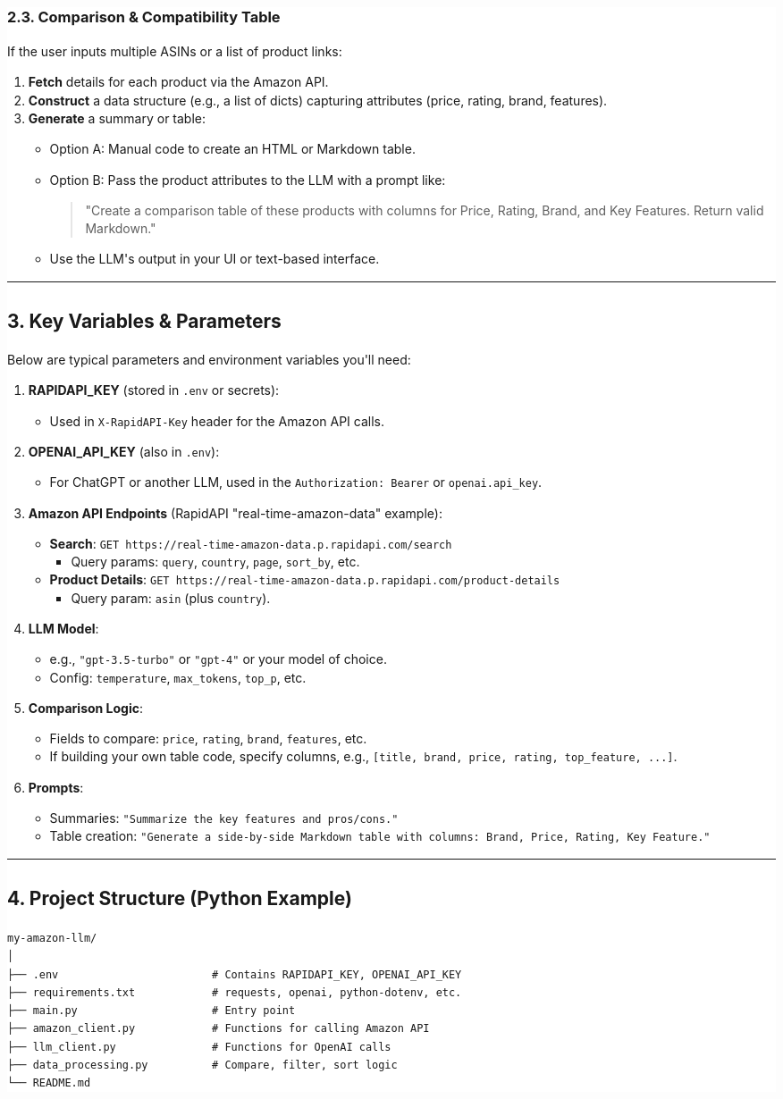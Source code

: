 ### 2.3. Comparison & Compatibility Table

If the user inputs multiple ASINs or a list of product links:
1. **Fetch** details for each product via the Amazon API.  
2. **Construct** a data structure (e.g., a list of dicts) capturing attributes (price, rating, brand, features).  
3. **Generate** a summary or table:
   - Option A: Manual code to create an HTML or Markdown table.  
   - Option B: Pass the product attributes to the LLM with a prompt like:
     > "Create a comparison table of these products with columns for Price, Rating, Brand, and Key Features. Return valid Markdown."  

   - Use the LLM's output in your UI or text-based interface.

---

## 3. Key Variables & Parameters

Below are typical parameters and environment variables you'll need:

1. **RAPIDAPI_KEY** (stored in `.env` or secrets):
   - Used in `X-RapidAPI-Key` header for the Amazon API calls.

2. **OPENAI_API_KEY** (also in `.env`):
   - For ChatGPT or another LLM, used in the `Authorization: Bearer` or `openai.api_key`.

3. **Amazon API Endpoints** (RapidAPI "real-time-amazon-data" example):
   - **Search**: `GET https://real-time-amazon-data.p.rapidapi.com/search`
     - Query params: `query`, `country`, `page`, `sort_by`, etc.
   - **Product Details**: `GET https://real-time-amazon-data.p.rapidapi.com/product-details`
     - Query param: `asin` (plus `country`).

4. **LLM Model**:
   - e.g., `"gpt-3.5-turbo"` or `"gpt-4"` or your model of choice.
   - Config: `temperature`, `max_tokens`, `top_p`, etc.

5. **Comparison Logic**:
   - Fields to compare: `price`, `rating`, `brand`, `features`, etc.
   - If building your own table code, specify columns, e.g., `[title, brand, price, rating, top_feature, ...]`.

6. **Prompts**:
   - Summaries: `"Summarize the key features and pros/cons."`
   - Table creation: `"Generate a side-by-side Markdown table with columns: Brand, Price, Rating, Key Feature."`

---

## 4. Project Structure (Python Example)

```
my-amazon-llm/
│
├── .env                        # Contains RAPIDAPI_KEY, OPENAI_API_KEY
├── requirements.txt            # requests, openai, python-dotenv, etc.
├── main.py                     # Entry point
├── amazon_client.py            # Functions for calling Amazon API
├── llm_client.py               # Functions for OpenAI calls
├── data_processing.py          # Compare, filter, sort logic
└── README.md
```
